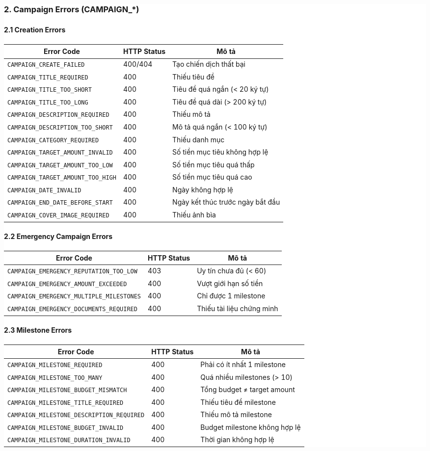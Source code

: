 ### 2. Campaign Errors (CAMPAIGN_*)

#### 2.1 Creation Errors
| Error Code | HTTP Status | Mô tả |
|-----------|-------------|-------|
| `CAMPAIGN_CREATE_FAILED` | 400/404 | Tạo chiến dịch thất bại |
| `CAMPAIGN_TITLE_REQUIRED` | 400 | Thiếu tiêu đề |
| `CAMPAIGN_TITLE_TOO_SHORT` | 400 | Tiêu đề quá ngắn (< 20 ký tự) |
| `CAMPAIGN_TITLE_TOO_LONG` | 400 | Tiêu đề quá dài (> 200 ký tự) |
| `CAMPAIGN_DESCRIPTION_REQUIRED` | 400 | Thiếu mô tả |
| `CAMPAIGN_DESCRIPTION_TOO_SHORT` | 400 | Mô tả quá ngắn (< 100 ký tự) |
| `CAMPAIGN_CATEGORY_REQUIRED` | 400 | Thiếu danh mục |
| `CAMPAIGN_TARGET_AMOUNT_INVALID` | 400 | Số tiền mục tiêu không hợp lệ |
| `CAMPAIGN_TARGET_AMOUNT_TOO_LOW` | 400 | Số tiền mục tiêu quá thấp |
| `CAMPAIGN_TARGET_AMOUNT_TOO_HIGH` | 400 | Số tiền mục tiêu quá cao |
| `CAMPAIGN_DATE_INVALID` | 400 | Ngày không hợp lệ |
| `CAMPAIGN_END_DATE_BEFORE_START` | 400 | Ngày kết thúc trước ngày bắt đầu |
| `CAMPAIGN_COVER_IMAGE_REQUIRED` | 400 | Thiếu ảnh bìa |

#### 2.2 Emergency Campaign Errors
| Error Code | HTTP Status | Mô tả |
|-----------|-------------|-------|
| `CAMPAIGN_EMERGENCY_REPUTATION_TOO_LOW` | 403 | Uy tín chưa đủ (< 60) |
| `CAMPAIGN_EMERGENCY_AMOUNT_EXCEEDED` | 400 | Vượt giới hạn số tiền |
| `CAMPAIGN_EMERGENCY_MULTIPLE_MILESTONES` | 400 | Chỉ được 1 milestone |
| `CAMPAIGN_EMERGENCY_DOCUMENTS_REQUIRED` | 400 | Thiếu tài liệu chứng minh |

#### 2.3 Milestone Errors
| Error Code | HTTP Status | Mô tả |
|-----------|-------------|-------|
| `CAMPAIGN_MILESTONE_REQUIRED` | 400 | Phải có ít nhất 1 milestone |
| `CAMPAIGN_MILESTONE_TOO_MANY` | 400 | Quá nhiều milestones (> 10) |
| `CAMPAIGN_MILESTONE_BUDGET_MISMATCH` | 400 | Tổng budget ≠ target amount |
| `CAMPAIGN_MILESTONE_TITLE_REQUIRED` | 400 | Thiếu tiêu đề milestone |
| `CAMPAIGN_MILESTONE_DESCRIPTION_REQUIRED` | 400 | Thiếu mô tả milestone |
| `CAMPAIGN_MILESTONE_BUDGET_INVALID` | 400 | Budget milestone không hợp lệ |
| `CAMPAIGN_MILESTONE_DURATION_INVALID` | 400 | Thời gian không hợp lệ |
